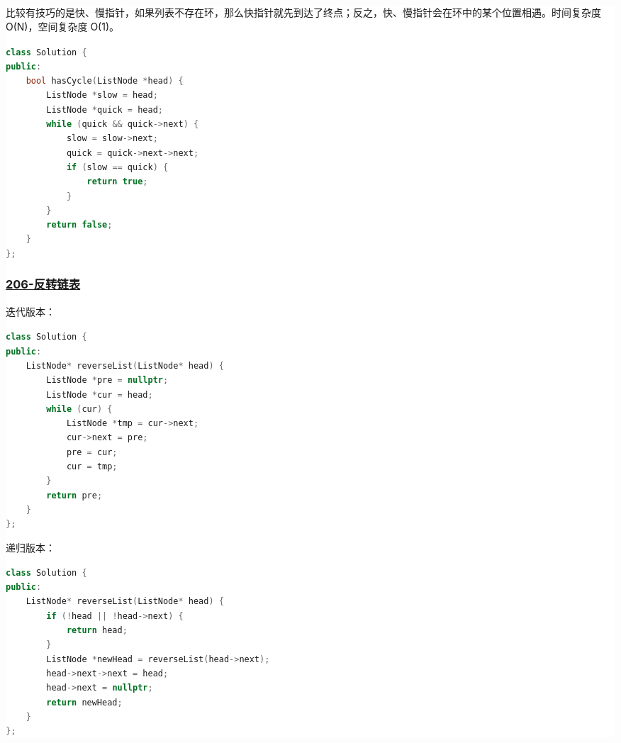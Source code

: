 比较有技巧的是快、慢指针，如果列表不存在环，那么快指针就先到达了终点；反之，快、慢指针会在环中的某个位置相遇。时间复杂度 O(N)，空间复杂度 O(1)。

```cpp
class Solution {
public:
    bool hasCycle(ListNode *head) {
        ListNode *slow = head;
        ListNode *quick = head;
        while (quick && quick->next) {
            slow = slow->next;
            quick = quick->next->next;
            if (slow == quick) {
                return true;
            }
        }
        return false;
    }
};
```

### [206-反转链表](https://leetcode-cn.com/problems/reverse-linked-list/)

迭代版本：

```cpp
class Solution {
public:
    ListNode* reverseList(ListNode* head) {
        ListNode *pre = nullptr;
        ListNode *cur = head;
        while (cur) {
            ListNode *tmp = cur->next;
            cur->next = pre;
            pre = cur;
            cur = tmp;
        }
        return pre;
    }
};
```

递归版本：

```cpp
class Solution {
public:
    ListNode* reverseList(ListNode* head) {
        if (!head || !head->next) {
            return head;
        }
        ListNode *newHead = reverseList(head->next);
        head->next->next = head;
        head->next = nullptr;
        return newHead;
    }
};
```
